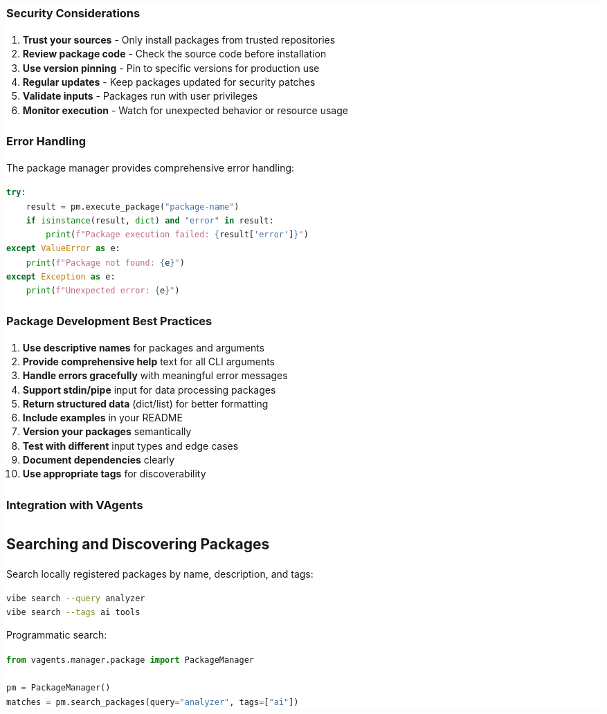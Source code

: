 ### Security Considerations

1. **Trust your sources** - Only install packages from trusted repositories
2. **Review package code** - Check the source code before installation
3. **Use version pinning** - Pin to specific versions for production use
4. **Regular updates** - Keep packages updated for security patches
5. **Validate inputs** - Packages run with user privileges
6. **Monitor execution** - Watch for unexpected behavior or resource usage

### Error Handling

The package manager provides comprehensive error handling:

```python
try:
    result = pm.execute_package("package-name")
    if isinstance(result, dict) and "error" in result:
        print(f"Package execution failed: {result['error']}")
except ValueError as e:
    print(f"Package not found: {e}")
except Exception as e:
    print(f"Unexpected error: {e}")
```

### Package Development Best Practices

1. **Use descriptive names** for packages and arguments
2. **Provide comprehensive help** text for all CLI arguments
3. **Handle errors gracefully** with meaningful error messages
4. **Support stdin/pipe** input for data processing packages
5. **Return structured data** (dict/list) for better formatting
6. **Include examples** in your README
7. **Version your packages** semantically
8. **Test with different** input types and edge cases
9. **Document dependencies** clearly
10. **Use appropriate tags** for discoverability

### Integration with VAgents
## Searching and Discovering Packages

Search locally registered packages by name, description, and tags:

```bash
vibe search --query analyzer
vibe search --tags ai tools
```

Programmatic search:

```python
from vagents.manager.package import PackageManager

pm = PackageManager()
matches = pm.search_packages(query="analyzer", tags=["ai"])
```
